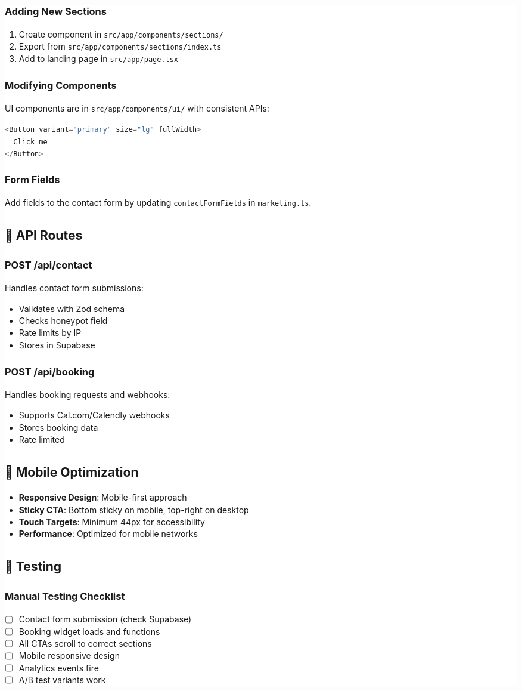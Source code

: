 ### Adding New Sections

1. Create component in `src/app/components/sections/`
2. Export from `src/app/components/sections/index.ts`
3. Add to landing page in `src/app/page.tsx`

### Modifying Components

UI components are in `src/app/components/ui/` with consistent APIs:

```typescript
<Button variant="primary" size="lg" fullWidth>
  Click me
</Button>
```

### Form Fields

Add fields to the contact form by updating `contactFormFields` in `marketing.ts`.

## 🔧 API Routes

### POST /api/contact

Handles contact form submissions:

- Validates with Zod schema
- Checks honeypot field
- Rate limits by IP
- Stores in Supabase

### POST /api/booking

Handles booking requests and webhooks:

- Supports Cal.com/Calendly webhooks
- Stores booking data
- Rate limited

## 📱 Mobile Optimization

- **Responsive Design**: Mobile-first approach
- **Sticky CTA**: Bottom sticky on mobile, top-right on desktop
- **Touch Targets**: Minimum 44px for accessibility
- **Performance**: Optimized for mobile networks

## 🧪 Testing

### Manual Testing Checklist

- [ ] Contact form submission (check Supabase)
- [ ] Booking widget loads and functions
- [ ] All CTAs scroll to correct sections
- [ ] Mobile responsive design
- [ ] Analytics events fire
- [ ] A/B test variants work
